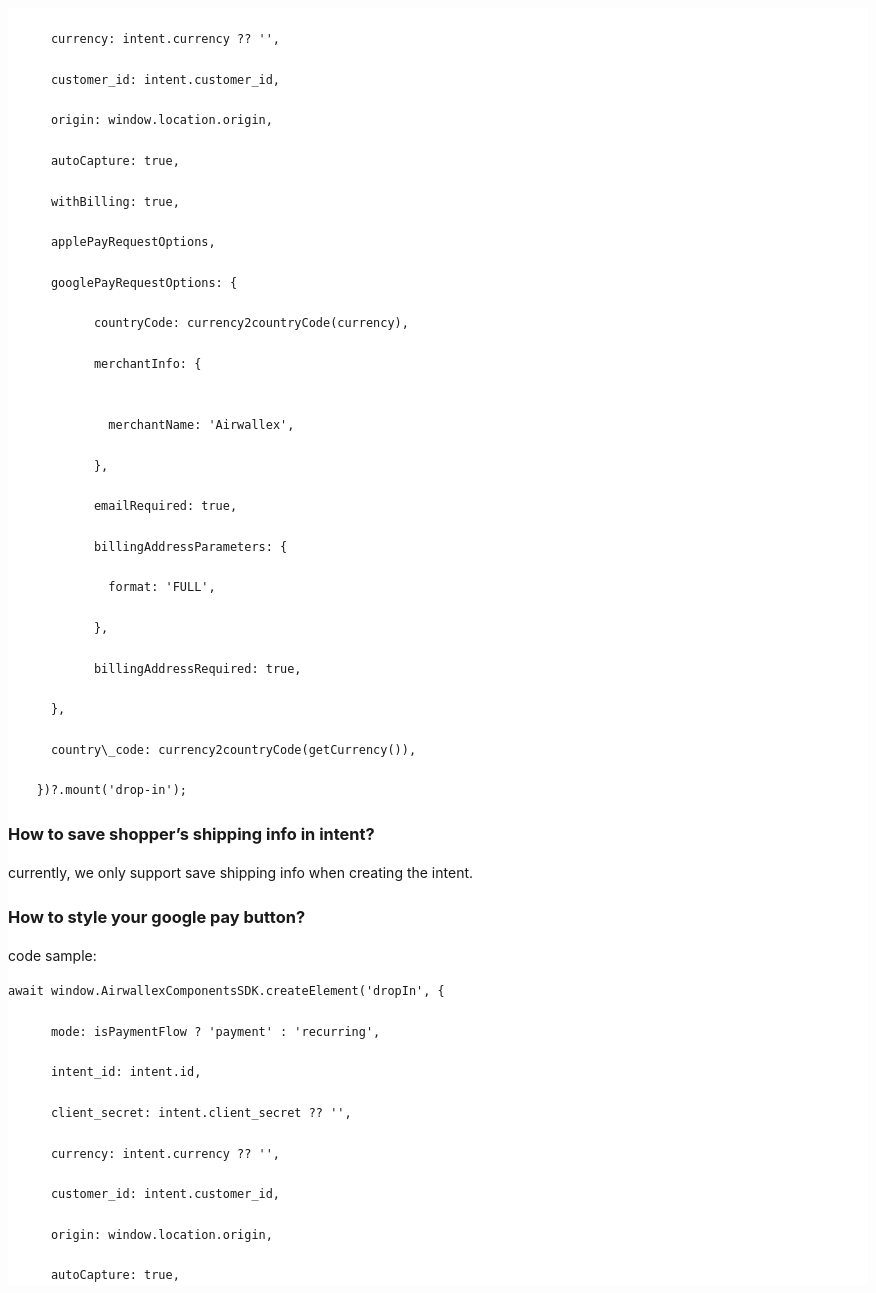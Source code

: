 ```

      currency: intent.currency ?? '',

      customer_id: intent.customer_id,

      origin: window.location.origin,

      autoCapture: true,

      withBilling: true,

      applePayRequestOptions,

      googlePayRequestOptions: {

            countryCode: currency2countryCode(currency),

            merchantInfo: {


              merchantName: 'Airwallex',

            },

            emailRequired: true,

            billingAddressParameters: {

              format: 'FULL',

            },

            billingAddressRequired: true,

      },

      country\_code: currency2countryCode(getCurrency()),

    })?.mount('drop-in');
```

### **How to save shopper’s shipping info in intent?**
currently, we only support save shipping info when creating the intent.
### **How to style your google pay button?**
code sample:
```
await window.AirwallexComponentsSDK.createElement('dropIn', {

      mode: isPaymentFlow ? 'payment' : 'recurring',

      intent_id: intent.id,

      client_secret: intent.client_secret ?? '',

      currency: intent.currency ?? '',

      customer_id: intent.customer_id,

      origin: window.location.origin,

      autoCapture: true,

```